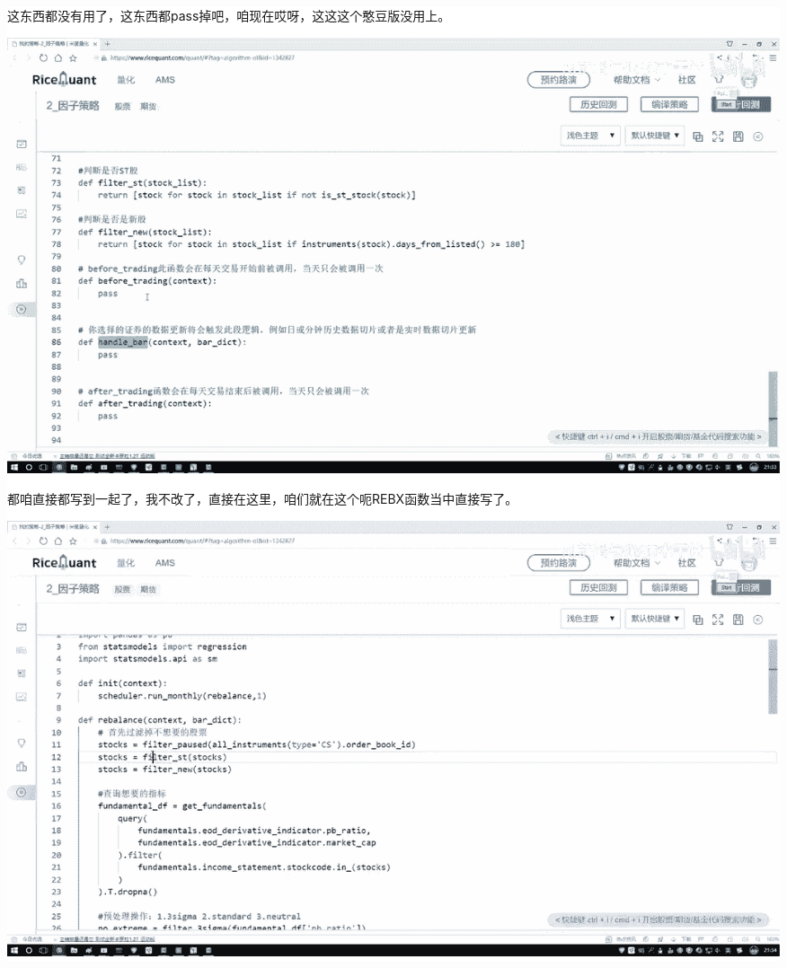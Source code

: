 这东西都没有用了，这东西都pass掉吧，咱现在哎呀，这这这个憨豆版没用上。

![](img/5714f7ed8bbeb878b313961c64890e2a_17.png)

都咱直接都写到一起了，我不改了，直接在这里，咱们就在这个呃REBX函数当中直接写了。

![](img/5714f7ed8bbeb878b313961c64890e2a_19.png)
